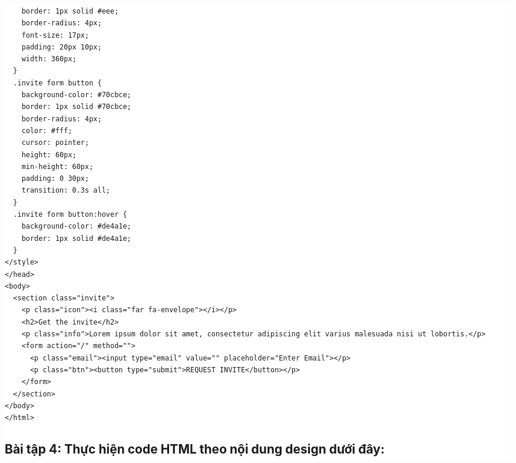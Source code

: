 ```{html}
    border: 1px solid #eee;
    border-radius: 4px;
    font-size: 17px;
    padding: 20px 10px;
    width: 360px;
  }
  .invite form button {
    background-color: #70cbce;
    border: 1px solid #70cbce;
    border-radius: 4px;
    color: #fff;
    cursor: pointer;
    height: 60px;
    min-height: 60px;
    padding: 0 30px;
    transition: 0.3s all;
  }
  .invite form button:hover {
    background-color: #de4a1e;
    border: 1px solid #de4a1e;
  }
</style>
</head>
<body>
  <section class="invite">
    <p class="icon"><i class="far fa-envelope"></i></p>
    <h2>Get the invite</h2>
    <p class="info">Lorem ipsum dolor sit amet, consectetur adipiscing elit varius malesuada nisi ut lobortis.</p>
    <form action="/" method="">
      <p class="email"><input type="email" value="" placeholder="Enter Email"></p>
      <p class="btn"><button type="submit">REQUEST INVITE</button></p>
    </form>
  </section>
</body>
</html>
```

## Bài tập 4: Thực hiện code HTML theo nội dung design dưới đây: